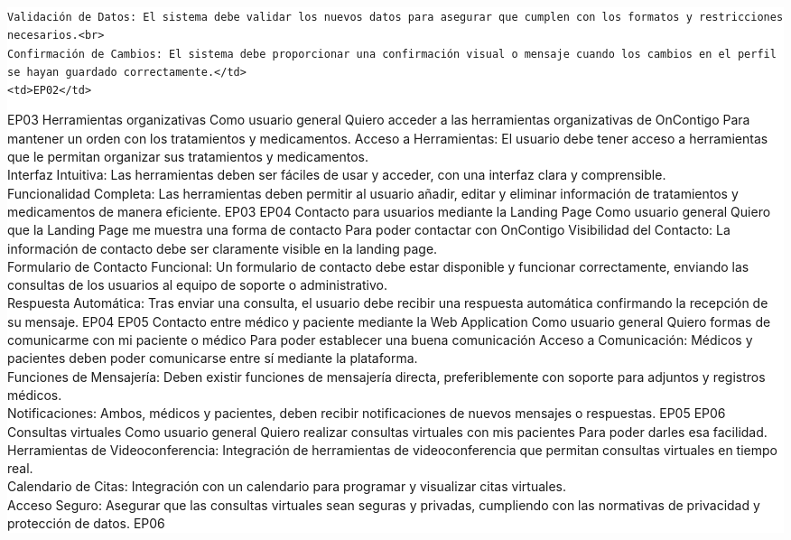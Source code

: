     Validación de Datos: El sistema debe validar los nuevos datos para asegurar que cumplen con los formatos y restricciones necesarios.<br>
    Confirmación de Cambios: El sistema debe proporcionar una confirmación visual o mensaje cuando los cambios en el perfil se hayan guardado correctamente.</td>
    <td>EP02</td>
  </tr>
   <tr>
    <td>EP03</td>
    <td>Herramientas organizativas</td>
    <td>Como usuario general
Quiero acceder a las herramientas organizativas de OnContigo
Para mantener un orden con los tratamientos y medicamentos.</td>
    <td>Acceso a Herramientas: El usuario debe tener acceso a herramientas que le permitan organizar sus tratamientos y medicamentos.<br>
Interfaz Intuitiva: Las herramientas deben ser fáciles de usar y acceder, con una interfaz clara y comprensible.<br>
Funcionalidad Completa: Las herramientas deben permitir al usuario añadir, editar y eliminar información de tratamientos y medicamentos de manera eficiente.</td>
    <td>EP03</td>
  </tr>
   <tr>
    <td>EP04</td>
    <td>Contacto para usuarios mediante la Landing Page
</td>
    <td>Como usuario general
Quiero que la Landing Page me muestra una forma de contacto
Para poder contactar con OnContigo
</td>
    <td>Visibilidad del Contacto: La información de contacto debe ser claramente visible en la landing page.<br>
Formulario de Contacto Funcional: Un formulario de contacto debe estar disponible y funcionar correctamente, enviando las consultas de los usuarios al equipo de soporte o administrativo.<br>
Respuesta Automática: Tras enviar una consulta, el usuario debe recibir una respuesta automática confirmando la recepción de su mensaje.</td>
    <td>EP04</td>
  </tr>
   <tr>
    <td>EP05</td>
    <td>Contacto entre médico y paciente mediante la Web Application
</td>
    <td>Como usuario general
Quiero formas de comunicarme con mi paciente o médico
Para poder establecer una buena comunicación</td>
    <td>Acceso a Comunicación: Médicos y pacientes deben poder comunicarse entre sí mediante la plataforma.<br>
Funciones de Mensajería: Deben existir funciones de mensajería directa, preferiblemente con soporte para adjuntos y registros médicos.<br>
Notificaciones: Ambos, médicos y pacientes, deben recibir notificaciones de nuevos mensajes o respuestas.</td>
    <td>EP05</td>
  </tr>
    <tr>
    <td>EP06</td>
    <td>Consultas virtuales
</td>
    <td>Como usuario general
Quiero realizar consultas virtuales con mis pacientes
Para poder darles esa facilidad.</td>
    <td>Herramientas de Videoconferencia: Integración de herramientas de videoconferencia que permitan consultas virtuales en tiempo real.<br>
Calendario de Citas: Integración con un calendario para programar y visualizar citas virtuales.<br>
Acceso Seguro: Asegurar que las consultas virtuales sean seguras y privadas, cumpliendo con las normativas de privacidad y protección de datos.</td>
    <td>EP06</td>